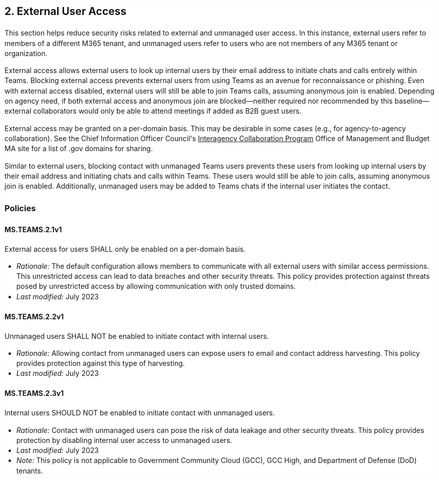 ## 2. External User Access
This section helps reduce security risks related to external and unmanaged user access. In this instance, external users refer to members of a different M365 tenant, and unmanaged users refer to users who are not members of any M365 tenant or organization.

External access allows external users to look up internal users by their
email address to initiate chats and calls entirely within Teams.
Blocking external access prevents external users from using Teams as an
avenue for reconnaissance or phishing. Even with external access
disabled, external users will still be able to join Teams calls,
assuming anonymous join is enabled. Depending on agency need, if both
external access and anonymous join are blocked—neither required
nor recommended by this baseline—external collaborators would only be
able to attend meetings if added as B2B guest users.

External access may be granted on a per-domain basis. This may be
desirable in some cases (e.g., for agency-to-agency collaboration). See
the Chief Information Officer Council's [Interagency Collaboration
Program](https://community.max.gov/display/Egov/Interagency+Collaboration+Program) Office of Management and Budget MA site for a list of .gov domains for sharing.

Similar to external users, blocking contact with unmanaged Teams users prevents these users from looking up internal users by their email address and initiating chats and calls within Teams. These users would still be able to join calls, assuming anonymous join is enabled. Additionally, unmanaged users may be added to Teams chats if the internal user initiates the contact.

### Policies

#### MS.TEAMS.2.1v1
External access for users SHALL only be enabled on a per-domain basis.


- _Rationale:_ The default configuration allows members to communicate with all external users with similar access permissions. This unrestricted access can lead to data breaches and other security threats. This policy provides protection against threats posed by unrestricted access by allowing communication with only trusted domains.  
- _Last modified:_ July 2023

#### MS.TEAMS.2.2v1
Unmanaged users SHALL NOT be enabled to initiate contact with internal users.


- _Rationale:_ Allowing contact from unmanaged users can expose users to email and contact address harvesting. This policy provides protection against this type of harvesting. 
- _Last modified:_ July 2023

#### MS.TEAMS.2.3v1
Internal users SHOULD NOT be enabled to initiate contact with unmanaged users.


- _Rationale:_ Contact with unmanaged users can pose the risk of data leakage and other security threats. This policy provides protection by disabling internal user access to unmanaged users.
- _Last modified:_ July 2023
- _Note:_ This policy is not applicable to Government Community Cloud (GCC), GCC High, and Department of Defense (DoD) tenants.  
